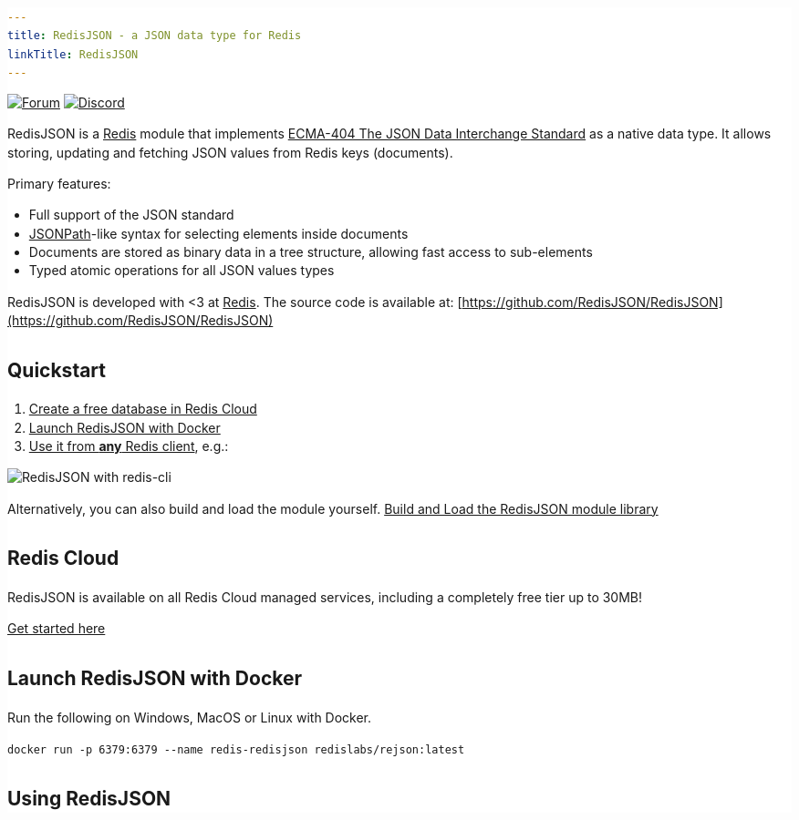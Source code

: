 ```yaml
---
title: RedisJSON - a JSON data type for Redis
linkTitle: RedisJSON
---
```


[![Forum](https://img.shields.io/badge/Forum-RedisJSON-blue)](https://forum.redis.com/c/modules/redisjson)
[![Discord](https://img.shields.io/discord/697882427875393627?style=flat-square)](https://discord.gg/QUkjSsk)

RedisJSON is a [Redis](https://redis.io/) module that implements [ECMA-404 The JSON Data Interchange Standard](http://json.org/) as a native data type. It allows storing, updating and fetching JSON values from Redis keys (documents).

Primary features:

* Full support of the JSON standard
* [JSONPath](http://goessner.net/articles/JsonPath/)-like syntax for selecting elements inside documents
* Documents are stored as binary data in a tree structure, allowing fast access to sub-elements
* Typed atomic operations for all JSON values types

RedisJSON is developed with <3 at [Redis](https://redis.com). The source code is available
at: [https://github.com/RedisJSON/RedisJSON](https://github.com/RedisJSON/RedisJSON)

## Quickstart

1.  [Create a free database in Redis Cloud](#redis-cloud)
1.  [Launch RedisJSON with Docker](#launch-redisjson-with-docker)
1.  [Use it from **any** Redis client](#using-redisjson), e.g.:

![RedisJSON with `redis-cli`](images/demo.gif)

Alternatively, you can also build and load the module yourself. [Build and Load the RedisJSON module library](#building-and-loading-the-module)

## Redis Cloud

RedisJSON is available on all Redis Cloud managed services, including a completely free tier up to 30MB!

[Get started here](https://redis.com/redis-enterprise-cloud/pricing/)

## Launch RedisJSON with Docker
Run the following on Windows, MacOS or Linux with Docker.
```
docker run -p 6379:6379 --name redis-redisjson redislabs/rejson:latest
```

## Using RedisJSON
